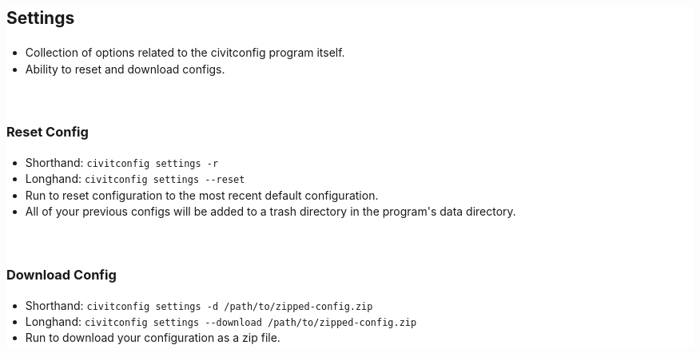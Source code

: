 ## Settings
- Collection of options related to the civitconfig program itself.
- Ability to reset and download configs.

<br/>

### Reset Config
- Shorthand: `civitconfig settings -r`
- Longhand: `civitconfig settings --reset`
- Run to reset configuration to the most recent default configuration.
- All of your previous configs will be added to a trash directory in the program's data directory.

<br/>


### Download Config
- Shorthand: `civitconfig settings -d /path/to/zipped-config.zip`
- Longhand: `civitconfig settings --download /path/to/zipped-config.zip`
- Run to download your configuration as a zip file.